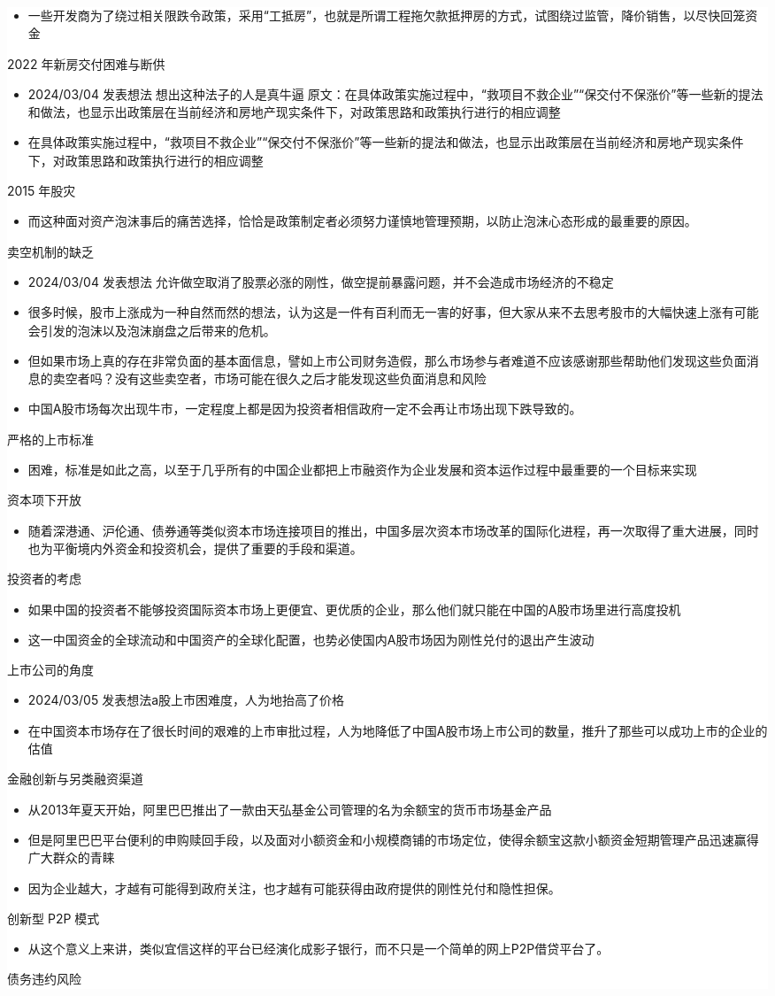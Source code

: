 
* 一些开发商为了绕过相关限跌令政策，采用“工抵房”，也就是所谓工程拖欠款抵押房的方式，试图绕过监管，降价销售，以尽快回笼资金

 2022 年新房交付困难与断供 


* 2024/03/04 发表想法
想出这种法子的人是真牛逼
原文：在具体政策实施过程中，“救项目不救企业”“保交付不保涨价”等一些新的提法和做法，也显示出政策层在当前经济和房地产现实条件下，对政策思路和政策执行进行的相应调整

* 在具体政策实施过程中，“救项目不救企业”“保交付不保涨价”等一些新的提法和做法，也显示出政策层在当前经济和房地产现实条件下，对政策思路和政策执行进行的相应调整

 2015 年股灾 


* 而这种面对资产泡沫事后的痛苦选择，恰恰是政策制定者必须努力谨慎地管理预期，以防止泡沫心态形成的最重要的原因。

 卖空机制的缺乏 


* 2024/03/04 发表想法
允许做空取消了股票必涨的刚性，做空提前暴露问题，并不会造成市场经济的不稳定

* 很多时候，股市上涨成为一种自然而然的想法，认为这是一件有百利而无一害的好事，但大家从来不去思考股市的大幅快速上涨有可能会引发的泡沫以及泡沫崩盘之后带来的危机。

* 但如果市场上真的存在非常负面的基本面信息，譬如上市公司财务造假，那么市场参与者难道不应该感谢那些帮助他们发现这些负面消息的卖空者吗？没有这些卖空者，市场可能在很久之后才能发现这些负面消息和风险

* 中国A股市场每次出现牛市，一定程度上都是因为投资者相信政府一定不会再让市场出现下跌导致的。

 严格的上市标准 


* 困难，标准是如此之高，以至于几乎所有的中国企业都把上市融资作为企业发展和资本运作过程中最重要的一个目标来实现

 资本项下开放 


* 随着深港通、沪伦通、债券通等类似资本市场连接项目的推出，中国多层次资本市场改革的国际化进程，再一次取得了重大进展，同时也为平衡境内外资金和投资机会，提供了重要的手段和渠道。

 投资者的考虑 


* 如果中国的投资者不能够投资国际资本市场上更便宜、更优质的企业，那么他们就只能在中国的A股市场里进行高度投机

* 这一中国资金的全球流动和中国资产的全球化配置，也势必使国内A股市场因为刚性兑付的退出产生波动

 上市公司的角度 


* 2024/03/05 发表想法a股上市困难度，人为地抬高了价格

* 在中国资本市场存在了很长时间的艰难的上市审批过程，人为地降低了中国A股市场上市公司的数量，推升了那些可以成功上市的企业的估值

 金融创新与另类融资渠道 


* 从2013年夏天开始，阿里巴巴推出了一款由天弘基金公司管理的名为余额宝的货币市场基金产品

* 但是阿里巴巴平台便利的申购赎回手段，以及面对小额资金和小规模商铺的市场定位，使得余额宝这款小额资金短期管理产品迅速赢得广大群众的青睐

* 因为企业越大，才越有可能得到政府关注，也才越有可能获得由政府提供的刚性兑付和隐性担保。

 创新型 P2P 模式 


* 从这个意义上来讲，类似宜信这样的平台已经演化成影子银行，而不只是一个简单的网上P2P借贷平台了。

 债务违约风险 
